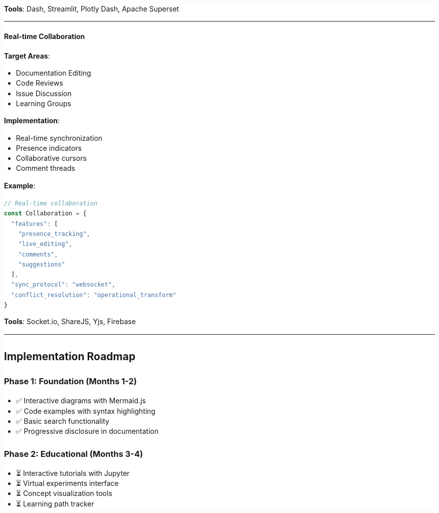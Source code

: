```javascript
```

**Tools**: Dash, Streamlit, Plotly Dash, Apache Superset

---

#### Real-time Collaboration

**Target Areas**:
- Documentation Editing
- Code Reviews
- Issue Discussion
- Learning Groups

**Implementation**:
- Real-time synchronization
- Presence indicators
- Collaborative cursors
- Comment threads

**Example**:
```javascript
// Real-time collaboration
const Collaboration = {
  "features": [
    "presence_tracking",
    "live_editing",
    "comments",
    "suggestions"
  ],
  "sync_protocol": "websocket",
  "conflict_resolution": "operational_transform"
}
```

**Tools**: Socket.io, ShareJS, Yjs, Firebase

---

## Implementation Roadmap

### Phase 1: Foundation (Months 1-2)
- ✅ Interactive diagrams with Mermaid.js
- ✅ Code examples with syntax highlighting
- ✅ Basic search functionality
- ✅ Progressive disclosure in documentation

### Phase 2: Educational (Months 3-4)
- ⏳ Interactive tutorials with Jupyter
- ⏳ Virtual experiments interface
- ⏳ Concept visualization tools
- ⏳ Learning path tracker
